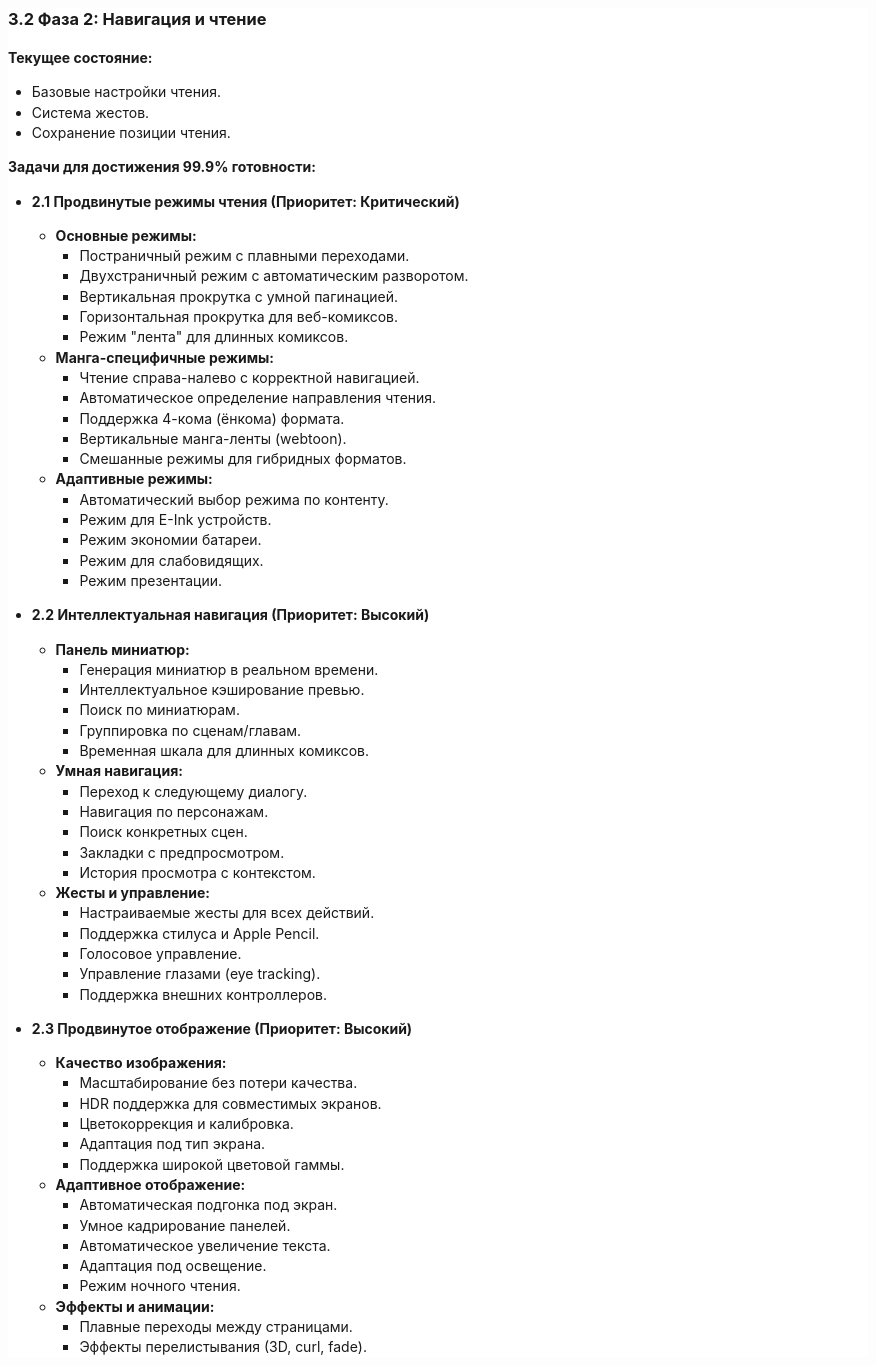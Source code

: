 ### 3.2 Фаза 2: Навигация и чтение

**Текущее состояние:**

*   Базовые настройки чтения.
*   Система жестов.
*   Сохранение позиции чтения.

**Задачи для достижения 99.9% готовности:**

*   **2.1 Продвинутые режимы чтения (Приоритет: Критический)**
    *   **Основные режимы:**
        *   Постраничный режим с плавными переходами.
        *   Двухстраничный режим с автоматическим разворотом.
        *   Вертикальная прокрутка с умной пагинацией.
        *   Горизонтальная прокрутка для веб-комиксов.
        *   Режим "лента" для длинных комиксов.
    *   **Манга-специфичные режимы:**
        *   Чтение справа-налево с корректной навигацией.
        *   Автоматическое определение направления чтения.
        *   Поддержка 4-кома (ёнкома) формата.
        *   Вертикальные манга-ленты (webtoon).
        *   Смешанные режимы для гибридных форматов.
    *   **Адаптивные режимы:**
        *   Автоматический выбор режима по контенту.
        *   Режим для E-Ink устройств.
        *   Режим экономии батареи.
        *   Режим для слабовидящих.
        *   Режим презентации.

*   **2.2 Интеллектуальная навигация (Приоритет: Высокий)**
    *   **Панель миниатюр:**
        *   Генерация миниатюр в реальном времени.
        *   Интеллектуальное кэширование превью.
        *   Поиск по миниатюрам.
        *   Группировка по сценам/главам.
        *   Временная шкала для длинных комиксов.
    *   **Умная навигация:**
        *   Переход к следующему диалогу.
        *   Навигация по персонажам.
        *   Поиск конкретных сцен.
        *   Закладки с предпросмотром.
        *   История просмотра с контекстом.
    *   **Жесты и управление:**
        *   Настраиваемые жесты для всех действий.
        *   Поддержка стилуса и Apple Pencil.
        *   Голосовое управление.
        *   Управление глазами (eye tracking).
        *   Поддержка внешних контроллеров.

*   **2.3 Продвинутое отображение (Приоритет: Высокий)**
    *   **Качество изображения:**
        *   Масштабирование без потери качества.
        *   HDR поддержка для совместимых экранов.
        *   Цветокоррекция и калибровка.
        *   Адаптация под тип экрана.
        *   Поддержка широкой цветовой гаммы.
    *   **Адаптивное отображение:**
        *   Автоматическая подгонка под экран.
        *   Умное кадрирование панелей.
        *   Автоматическое увеличение текста.
        *   Адаптация под освещение.
        *   Режим ночного чтения.
    *   **Эффекты и анимации:**
        *   Плавные переходы между страницами.
        *   Эффекты перелистывания (3D, curl, fade).